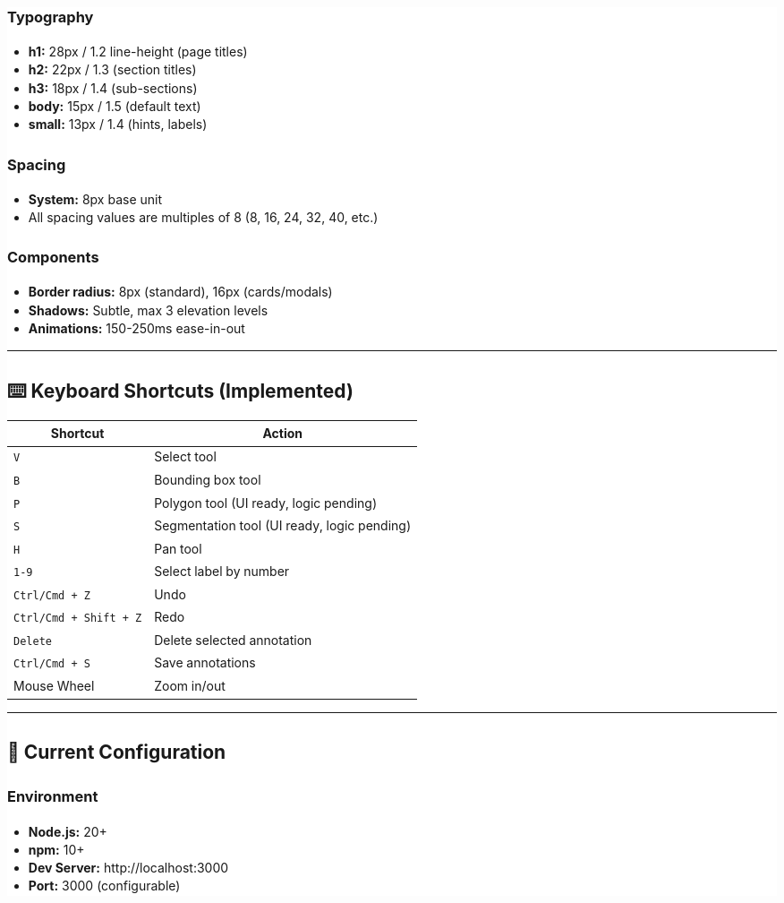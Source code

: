 ### Typography
- **h1:** 28px / 1.2 line-height (page titles)
- **h2:** 22px / 1.3 (section titles)
- **h3:** 18px / 1.4 (sub-sections)
- **body:** 15px / 1.5 (default text)
- **small:** 13px / 1.4 (hints, labels)

### Spacing
- **System:** 8px base unit
- All spacing values are multiples of 8 (8, 16, 24, 32, 40, etc.)

### Components
- **Border radius:** 8px (standard), 16px (cards/modals)
- **Shadows:** Subtle, max 3 elevation levels
- **Animations:** 150-250ms ease-in-out

---

## ⌨️ Keyboard Shortcuts (Implemented)

| Shortcut | Action |
|----------|--------|
| `V` | Select tool |
| `B` | Bounding box tool |
| `P` | Polygon tool (UI ready, logic pending) |
| `S` | Segmentation tool (UI ready, logic pending) |
| `H` | Pan tool |
| `1-9` | Select label by number |
| `Ctrl/Cmd + Z` | Undo |
| `Ctrl/Cmd + Shift + Z` | Redo |
| `Delete` | Delete selected annotation |
| `Ctrl/Cmd + S` | Save annotations |
| Mouse Wheel | Zoom in/out |

---

## 🔧 Current Configuration

### Environment
- **Node.js:** 20+
- **npm:** 10+
- **Dev Server:** http://localhost:3000
- **Port:** 3000 (configurable)
